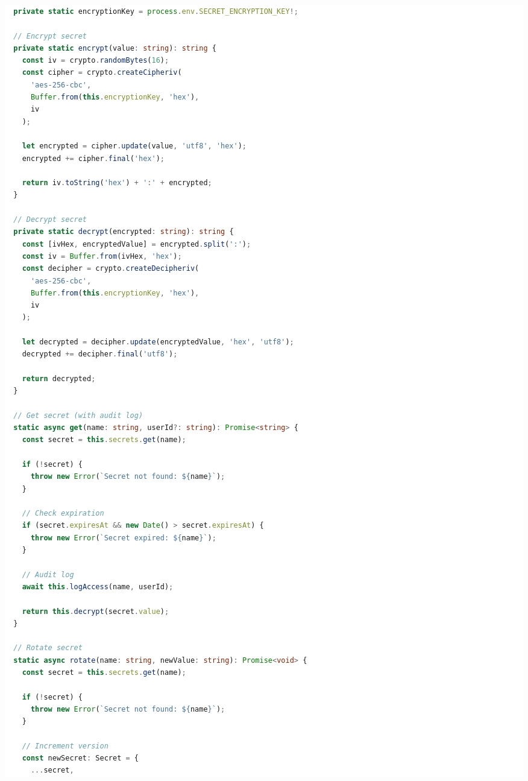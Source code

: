 ```typescript
  private static encryptionKey = process.env.SECRET_ENCRYPTION_KEY!;
  
  // Encrypt secret
  private static encrypt(value: string): string {
    const iv = crypto.randomBytes(16);
    const cipher = crypto.createCipheriv(
      'aes-256-cbc',
      Buffer.from(this.encryptionKey, 'hex'),
      iv
    );
    
    let encrypted = cipher.update(value, 'utf8', 'hex');
    encrypted += cipher.final('hex');
    
    return iv.toString('hex') + ':' + encrypted;
  }
  
  // Decrypt secret
  private static decrypt(encrypted: string): string {
    const [ivHex, encryptedValue] = encrypted.split(':');
    const iv = Buffer.from(ivHex, 'hex');
    const decipher = crypto.createDecipheriv(
      'aes-256-cbc',
      Buffer.from(this.encryptionKey, 'hex'),
      iv
    );
    
    let decrypted = decipher.update(encryptedValue, 'hex', 'utf8');
    decrypted += decipher.final('utf8');
    
    return decrypted;
  }
  
  // Get secret (with audit log)
  static async get(name: string, userId?: string): Promise<string> {
    const secret = this.secrets.get(name);
    
    if (!secret) {
      throw new Error(`Secret not found: ${name}`);
    }
    
    // Check expiration
    if (secret.expiresAt && new Date() > secret.expiresAt) {
      throw new Error(`Secret expired: ${name}`);
    }
    
    // Audit log
    await this.logAccess(name, userId);
    
    return this.decrypt(secret.value);
  }
  
  // Rotate secret
  static async rotate(name: string, newValue: string): Promise<void> {
    const secret = this.secrets.get(name);
    
    if (!secret) {
      throw new Error(`Secret not found: ${name}`);
    }
    
    // Increment version
    const newSecret: Secret = {
      ...secret,
```